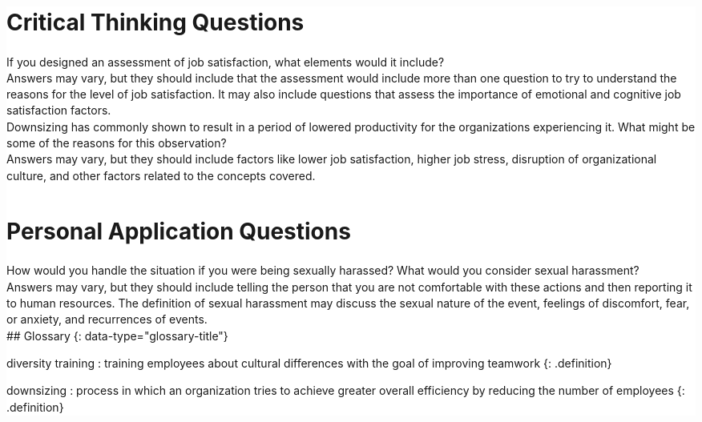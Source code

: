 # Critical Thinking Questions

<div data-type="exercise" class="exercise">
<div data-type="problem" class="problem" markdown="1">
If you designed an assessment of job satisfaction, what elements would it include?

</div>
<div data-type="solution" class="solution" markdown="1">
Answers may vary, but they should include that the assessment would include more than one question to try to understand the reasons for the level of job satisfaction. It may also include questions that assess the importance of emotional and cognitive job satisfaction factors.

</div>
</div>

<div data-type="exercise" class="exercise">
<div data-type="problem" class="problem" markdown="1">
Downsizing has commonly shown to result in a period of lowered productivity for the organizations experiencing it. What might be some of the reasons for this observation?

</div>
<div data-type="solution" class="solution" markdown="1">
Answers may vary, but they should include factors like lower job satisfaction, higher job stress, disruption of organizational culture, and other factors related to the concepts covered.

</div>
</div>

# Personal Application Questions

<div data-type="exercise" class="exercise">
<div data-type="problem" class="problem" markdown="1">
How would you handle the situation if you were being sexually harassed? What would you consider sexual harassment?

</div>
<div data-type="solution" class="solution" markdown="1">
Answers may vary, but they should include telling the person that you are not comfortable with these actions and then reporting it to human resources. The definition of sexual harassment may discuss the sexual nature of the event, feelings of discomfort, fear, or anxiety, and recurrences of events.

</div>
</div>

<div data-type="glossary" markdown="1">
## Glossary
{: data-type="glossary-title"}

diversity training
: training employees about cultural differences with the goal of improving teamwork
{: .definition}

downsizing
: process in which an organization tries to achieve greater overall efficiency by reducing the number of employees
{: .definition}
